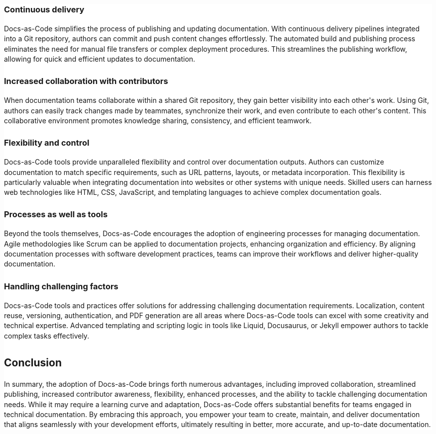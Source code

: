 ### Continuous delivery

Docs-as-Code simplifies the process of publishing and updating documentation. With continuous delivery pipelines integrated into a Git repository, authors can commit and push content changes effortlessly. The automated build and publishing process eliminates the need for manual file transfers or complex deployment procedures. This streamlines the publishing workflow, allowing for quick and efficient updates to documentation.

### Increased collaboration with contributors

When documentation teams collaborate within a shared Git repository, they gain better visibility into each other's work. Using Git, authors can easily track changes made by teammates, synchronize their work, and even contribute to each other's content. This collaborative environment promotes knowledge sharing, consistency, and efficient teamwork.

### Flexibility and control

Docs-as-Code tools provide unparalleled flexibility and control over documentation outputs. Authors can customize documentation to match specific requirements, such as URL patterns, layouts, or metadata incorporation. This flexibility is particularly valuable when integrating documentation into websites or other systems with unique needs. Skilled users can harness web technologies like HTML, CSS, JavaScript, and templating languages to achieve complex documentation goals.

### Processes as well as tools

Beyond the tools themselves, Docs-as-Code encourages the adoption of engineering processes for managing documentation. Agile methodologies like Scrum can be applied to documentation projects, enhancing organization and efficiency. By aligning documentation processes with software development practices, teams can improve their workflows and deliver higher-quality documentation.

### Handling challenging factors

Docs-as-Code tools and practices offer solutions for addressing challenging documentation requirements. Localization, content reuse, versioning, authentication, and PDF generation are all areas where Docs-as-Code tools can excel with some creativity and technical expertise. Advanced templating and scripting logic in tools like Liquid, Docusaurus, or Jekyll empower authors to tackle complex tasks effectively.


## Conclusion

In summary, the adoption of Docs-as-Code brings forth numerous advantages, including improved collaboration, streamlined publishing, increased contributor awareness, flexibility, enhanced processes, and the ability to tackle challenging documentation needs. While it may require a learning curve and adaptation, Docs-as-Code offers substantial benefits for teams engaged in technical documentation. By embracing this approach, you empower your team to create, maintain, and deliver documentation that aligns seamlessly with your development efforts, ultimately resulting in better, more accurate, and up-to-date documentation.




